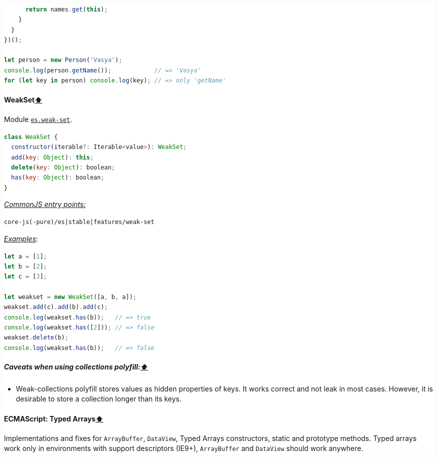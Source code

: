 ```js
      return names.get(this);
    }
  }
})();

let person = new Person('Vasya');
console.log(person.getName());            // => 'Vasya'
for (let key in person) console.log(key); // => only 'getName'
```
#### WeakSet[⬆](#index)
Module [`es.weak-set`](https://github.com/zloirock/core-js/blob/master/packages/core-js/modules/es.weak-set.js).
```js
class WeakSet {
  constructor(iterable?: Iterable<value>): WeakSet;
  add(key: Object): this;
  delete(key: Object): boolean;
  has(key: Object): boolean;
}
```
[*CommonJS entry points:*](#commonjs-api)
```
core-js(-pure)/es|stable|features/weak-set
```
[*Examples*](http://goo.gl/TdFbEx):
```js
let a = [1];
let b = [2];
let c = [3];

let weakset = new WeakSet([a, b, a]);
weakset.add(c).add(b).add(c);
console.log(weakset.has(b));   // => true
console.log(weakset.has([2])); // => false
weakset.delete(b);
console.log(weakset.has(b));   // => false
```
##### Caveats when using collections polyfill:[⬆](#index)

* Weak-collections polyfill stores values as hidden properties of keys. It works correct and not leak in most cases. However, it is desirable to store a collection longer than its keys.

#### ECMAScript: Typed Arrays[⬆](#index)
Implementations and fixes for `ArrayBuffer`, `DataView`, Typed Arrays constructors, static and prototype methods. Typed arrays work only in environments with support descriptors (IE9+), `ArrayBuffer` and `DataView` should work anywhere.


  [Symbol.toStringTag]: 'Foo'